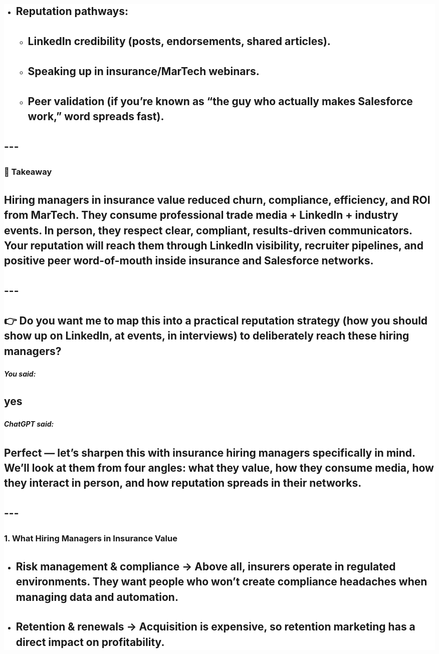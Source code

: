 * ## Reputation pathways:

  * ## LinkedIn credibility (posts, endorsements, shared articles).

  * ## Speaking up in insurance/MarTech webinars.

  * ## Peer validation (if you’re known as “the guy who actually makes Salesforce work,” word spreads fast).

## ---

### **🔑 Takeaway**

## **Hiring managers in insurance value reduced churn, compliance, efficiency, and ROI from MarTech. They consume professional trade media \+ LinkedIn \+ industry events. In person, they respect clear, compliant, results-driven communicators. Your reputation will reach them through LinkedIn visibility, recruiter pipelines, and positive peer word-of-mouth inside insurance and Salesforce networks.**

## ---

## **👉 Do you want me to map this into a practical reputation strategy (how you should show up on LinkedIn, at events, in interviews) to deliberately reach these hiring managers?**

##### **You said:**

## **yes**

###### **ChatGPT said:**

## **Perfect — let’s sharpen this with insurance hiring managers specifically in mind. We’ll look at them from four angles: what they value, how they consume media, how they interact in person, and how reputation spreads in their networks.**

## ---

### **1\. What Hiring Managers in Insurance Value**

* ## Risk management & compliance → Above all, insurers operate in regulated environments. They want people who won’t create compliance headaches when managing data and automation.

* ## Retention & renewals → Acquisition is expensive, so retention marketing has a direct impact on profitability.
